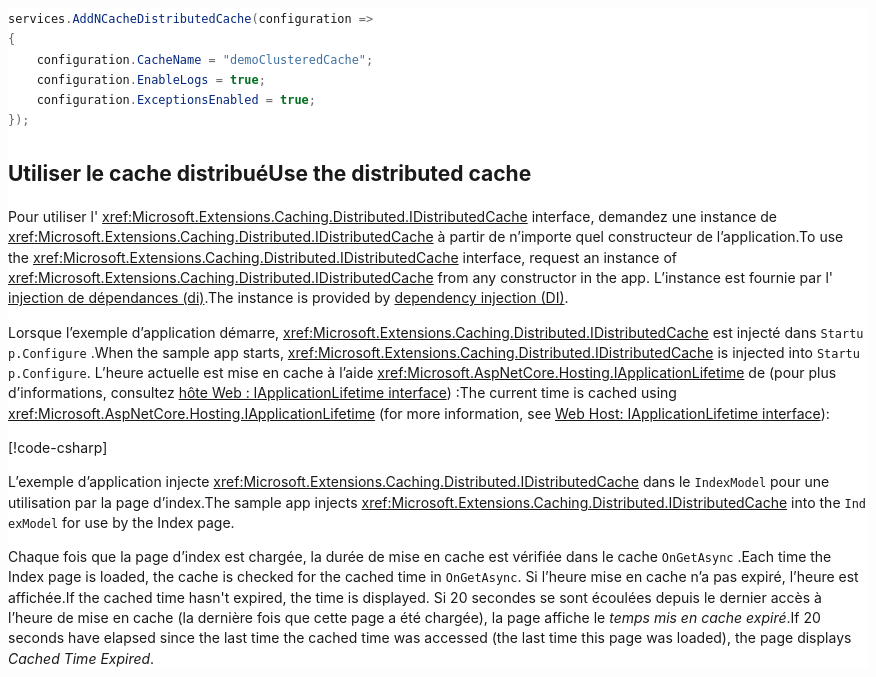    ```csharp
   services.AddNCacheDistributedCache(configuration =>    
   {        
       configuration.CacheName = "demoClusteredCache";
       configuration.EnableLogs = true;
       configuration.ExceptionsEnabled = true;
   });
   ```

## <a name="use-the-distributed-cache"></a><span data-ttu-id="b5d74-270">Utiliser le cache distribué</span><span class="sxs-lookup"><span data-stu-id="b5d74-270">Use the distributed cache</span></span>

<span data-ttu-id="b5d74-271">Pour utiliser l' <xref:Microsoft.Extensions.Caching.Distributed.IDistributedCache> interface, demandez une instance de <xref:Microsoft.Extensions.Caching.Distributed.IDistributedCache> à partir de n’importe quel constructeur de l’application.</span><span class="sxs-lookup"><span data-stu-id="b5d74-271">To use the <xref:Microsoft.Extensions.Caching.Distributed.IDistributedCache> interface, request an instance of <xref:Microsoft.Extensions.Caching.Distributed.IDistributedCache> from any constructor in the app.</span></span> <span data-ttu-id="b5d74-272">L’instance est fournie par l' [injection de dépendances (di)](xref:fundamentals/dependency-injection).</span><span class="sxs-lookup"><span data-stu-id="b5d74-272">The instance is provided by [dependency injection (DI)](xref:fundamentals/dependency-injection).</span></span>

<span data-ttu-id="b5d74-273">Lorsque l’exemple d’application démarre, <xref:Microsoft.Extensions.Caching.Distributed.IDistributedCache> est injecté dans `Startup.Configure` .</span><span class="sxs-lookup"><span data-stu-id="b5d74-273">When the sample app starts, <xref:Microsoft.Extensions.Caching.Distributed.IDistributedCache> is injected into `Startup.Configure`.</span></span> <span data-ttu-id="b5d74-274">L’heure actuelle est mise en cache à l’aide <xref:Microsoft.AspNetCore.Hosting.IApplicationLifetime> de (pour plus d’informations, consultez [hôte Web : IApplicationLifetime interface](xref:fundamentals/host/web-host#iapplicationlifetime-interface)) :</span><span class="sxs-lookup"><span data-stu-id="b5d74-274">The current time is cached using <xref:Microsoft.AspNetCore.Hosting.IApplicationLifetime> (for more information, see [Web Host: IApplicationLifetime interface](xref:fundamentals/host/web-host#iapplicationlifetime-interface)):</span></span>

[!code-csharp[](distributed/samples/2.x/DistCacheSample/Startup.cs?name=snippet_Configure&highlight=10)]

<span data-ttu-id="b5d74-275">L’exemple d’application injecte <xref:Microsoft.Extensions.Caching.Distributed.IDistributedCache> dans le `IndexModel` pour une utilisation par la page d’index.</span><span class="sxs-lookup"><span data-stu-id="b5d74-275">The sample app injects <xref:Microsoft.Extensions.Caching.Distributed.IDistributedCache> into the `IndexModel` for use by the Index page.</span></span>

<span data-ttu-id="b5d74-276">Chaque fois que la page d’index est chargée, la durée de mise en cache est vérifiée dans le cache `OnGetAsync` .</span><span class="sxs-lookup"><span data-stu-id="b5d74-276">Each time the Index page is loaded, the cache is checked for the cached time in `OnGetAsync`.</span></span> <span data-ttu-id="b5d74-277">Si l’heure mise en cache n’a pas expiré, l’heure est affichée.</span><span class="sxs-lookup"><span data-stu-id="b5d74-277">If the cached time hasn't expired, the time is displayed.</span></span> <span data-ttu-id="b5d74-278">Si 20 secondes se sont écoulées depuis le dernier accès à l’heure de mise en cache (la dernière fois que cette page a été chargée), la page affiche le *temps mis en cache expiré*.</span><span class="sxs-lookup"><span data-stu-id="b5d74-278">If 20 seconds have elapsed since the last time the cached time was accessed (the last time this page was loaded), the page displays *Cached Time Expired*.</span></span>
